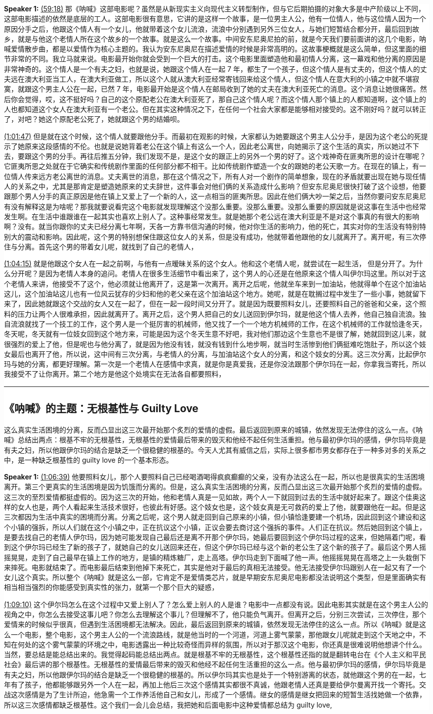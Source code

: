 **Speaker 1:**
[(59:18)](https://podwise.ai/dashboard/episodes/120448?locate=3558)
那《呐喊》这部电影呢？虽然是从新现实主义向现代主义转型制作，但与它后期拍摄的对象大多是中产阶级以上不同，这部电影描述的依然是底层的工人。这部电影很有意思，它讲的是这样一个故事，是一位男主人公，他有一位情人，他与这位情人因为一个原因分手之后，他跟这个情人有一个女儿，他就带着这个女儿流浪，流浪中分别遇到另外三位女人，与她们短暂结合都分开，最后回到故乡，就是与他这个老情人所在这个故乡的一个故事。就是这么一个故事。中间安东尼奥尼拍的前，就是今天我们要前面讲的这几个电影，呐喊爱情散步曲，都是以爱情作为核心主题的。我认为安东尼奥尼在描述爱情的时候是非常高明的。这故事梗概就是这么简单，但这里面的细节非常的不同。我立马就来说。电影最开始你就会受到一个巨大的打击。这个电影里面塑造他和最初情人分离，这一幕戏和他分离的原因是非常神奇的。这个情人是一个有夫之妇，也就是说，她跟这个情人在一起 7 年，都生了一个孩子，但这个情人是有丈夫的，但这个情人的丈夫远在澳大利亚当工人，在澳大利亚做工，所以这个人就从澳大利亚经常寄钱回来给这个情人，但这个情人在意大利的小镇之中就不堪寂寞，就跟这个男主人公在一起，已然 7 年，电影最开始是这个情人在邮局收到了她的丈夫在澳大利亚死亡的消息。这个消息让她很痛苦。然后你会觉得，哎，这不挺好吗？自己的这个原配老公在澳大利亚死了，那自己这个情人呢？而这个情人那个镇上的人都知道啊，这个镇上的人也都知道这个女人在澳大利亚有一个老公。但在其实这种情况之下，在任何一个社会大家都是能够相对接受的。这不刚好吗？就可以转正了，对吧？她这个原配老公死了，她就跟这个男的结婚呗。

[(1:01:47)](https://podwise.ai/dashboard/episodes/120448?locate=3707)
但是就在这个时候，这个情人就要跟他分手。而最初在观影的时候，大家都认为她要跟这个男主人公分手，是因为这个老公的死提示了她原来这段感情的不伦。也就是说她背着老公在这个镇上有这么一个人，因此老公离世，向她揭示了这个生活的真实，所以她过不下去，要跟这个男的分手。再往后推五分钟，我们发现不是，是这个女的跟正上的另外一个男的好了。这个戏神奇在匪夷所思的设计在哪呢？它匪夷所思之处就在于它确实和传统剧作里面的任何部分都不相干。比如传统剧作塑造一个女的跟她的老公天歌一方。在现在的镇上，有一位情人传来远方老公离世的消息。丈夫离世的消息，那在这个情况之下，所有人对一个剧作的简单想象，现在的矛盾就要出现在她与现任情人的关系之中，尤其是那肯定是塑造她原来的丈夫辞世，这件事会对他们俩的关系造成什么影响？但安东尼奥尼很快打破了这个设想，他要跟那个男人分手的真正原因是他在镇上又爱上了一个新的人，这一点相当的匪夷所思。因此在他们俩大吵一架之后，当然你要问安东尼奥尼有没有解释这是为啥呢？那我就要说看完这个电影就发现理解这个没那么重要。没那么重要。没那么重要的原因就是说这事在生活中也经常发生啊。在生活中谁跟谁在一起其实也喜欢上别人了。这种事经常发生。就是她那个老公远在澳大利亚是不是对这个事真的有很大的影响啊？没有。就当你跟你的丈夫已经分离七年啊，天各一方靠书信沟通的时候，他对你生活的影响力，他的死亡，其实对你的生活没有特别特别大的震动和影响。因此呢，这个男的特别想保住跟这位女人的关系，但是没有成功，他就带着他跟他的女儿就离开了。离开呢，有三次停住与分离。首先这个男的带着女儿呢，就找到了自己的老情人，

[(1:04:15)](https://podwise.ai/dashboard/episodes/120448?locate=3855)
就是他跟这个女人在一起之前啊，与他有一点暧昧关系的这个女人。他和这个老情人呢，就尝试在一起生活， 但是分开了。为什么分开呢？是因为老情人本身的追问。老情人在很多生活细节中看出来了，这个男人的心还是在他原来这个情人叫伊尔玛这里。所以对于这个老情人来讲，他接受不了这个，他必须就让他离开了，这是第一次离开。离开之后呢，他就坐车来到一加油站，他就得单个在这个加油站这儿，这个加油站这儿也有一位风云犹存的少妇和他的老父亲在这个加油站这个地方。她呢，就是在耽搁过程中发生了一些小事，她就留下来了，因此她就跟这个交战的女人又在一起了，但在一起一段时间又分开了。就是因为既要照料女儿，还要照料自己的爸爸和父亲，这个照料的压力让两个人很难承担，因此就离开了。离开之后，这个男人把自己的女儿送回到伊尔玛，就是他这个情人去养，他自己独自流浪。独自流浪就找了一个技工的工作，这个男人是一个挺厉害的机械师，他又找了一个一个地方机械师的工作，在这个机械师的工作就恰逢冬天，冬天呢，冬天就有一位妓女回到这个地方来，可能是因为这个冬天生意不好吧，我对他们那边这个生意也不是很了解，她就回到这儿来，就很强烈的爱上了他，但是呢也与他分离了，就是因为他没有钱，就没有钱到什么地步啊，就当时生活惨到他们俩挺难吃饱肚子，所以这个妓女最后也离开了他，所以说，这中间有三次分离，与老情人的分离，与加油站这个女人的分离，和这个妓女的分离。这三次分离，比起伊尔玛与她的分离，都更好理解。第一次是一个老情人在感情中求真，就是你是真爱我，还是你没法跟那个伊尔玛在一起，你拿我当寄托，所以我接受不了让你离开。第二个地方是他这个处境实在无法各自都要照料，


---

## 《呐喊》的主题：无根基性与 Guilty Love
这么真实生活困境的分离，反而凸显出这三次最开始那个炙烈的爱情的虚假。最后返回到原来的城镇，依然发现无法停住的这么一点。《呐喊》总结出两点：根基不牢的无根基性，无根基性的爱情最后带来的毁灭和他经不起任何生活重担。他与最初伊尔玛的感情，伊尔玛毕竟是有夫之妇，所以他跟伊尔玛的结合是缺乏一个很稳健的根基的。今天人尤其有威信之后，实际上很多都市男女都存在于一种多对多的关系之中，是一种缺乏根基性的 guilty love 的一个基本形态。

**Speaker 1:**
[(1:06:39)](https://podwise.ai/dashboard/episodes/120448?locate=3999)
他要照料女儿，那个人要照料自己已经喝酒喝得疯疯癫癫的父亲，没有办法这么在一起，所以也是很真实的生活困境离开。第三个更真实的生活困境是因为饥饿而分离的。但是，这么真实生活困境的分离，反而凸显出这三次最开始那个炙烈的爱情的虚假。这三次的至烈爱情都挺虚假的。因为这三次的开始，他和老情人真是一见如故，两个人一下就回到过去的生活中就好起来了。跟这个佳奥这样的女人也是，两个人看起来生活技术很好，也彼此有好感。这个妓女也是，这个妓女真是无可救药的爱上了他，就要跟他在一起。但是这三次都因为生活中真实的困境而分离。分离之后呢，这个男人就走回到自己原来的小镇，但小镇恰逢要建一个机场，因此回到这个建设和这个小镇的强拆，所以人们就在这个小镇之中，正在抗议这个小镇，正议会要去商讨这个强拆的事件。人们正在抗议。然后她回到这个镇上，是要去找自己的老情人伊尔玛，因为她可能发现自己最后还是离不开那个伊尔玛，她最后要回到这个伊尔玛过程的这来，但她隔着门呢，看到这个伊尔玛已经生了新的孩子了，就她自己的女儿送回来还在，但这个伊尔玛已经与这个新的老公生了这个新的孩子了。最后这个男人摇摇晃晃，走到了自己最早在镇上工作的地方，是镇的精炼糖厂，走上高塔。伊尔玛走到下面喊了他一声。他摇摇晃晃在高塔之上一头栽倒下来摔死。电影就结束了。而电影最后结束到他掉下来死亡，其实是他对于最后的真相无法接受。他无法接受伊尔玛跟别人在一起又有了一个女儿这个真实。所以整个《呐喊》就是这么一部，它肯定不是爱情类芯片，就是早期安东尼奥尼电影都没法说明这个类型，但是里面确实有相当相当强烈的你能感受到真实性的张力，就第一个那个巨大的疑惑，

[(1:09:10)](https://podwise.ai/dashboard/episodes/120448?locate=4150)
这个伊尔玛怎么在这个过程中又爱上别人了？怎么爱上别人的人是谁？电影中一点都没有说。因此电影其实就是在这个男主人公的视角之中，你怎么去接受这事儿吧？你怎么去理解这个事儿？但理解不了，他只能负气离开。但离开之后，分别三次尝试，三次停住，那个爱情来的时候似乎很真，但遇到生活困境都无法解决。因此，最后返回到原来的城镇，依然发现无法停住的这么一点。所以《呐喊》就是这么一个电影，整个电影，这个男主人公的一个流浪路线，就是他当时的一个河道，河道上雾气蒙蒙，那他跟女儿呢就走到这个天地之中，不知在何处的这个雾气蒙蒙的环境之中，电影透露出一种比较奇怪而异样的氛围，所以对于那汉这个电影，你还真是很难说明他想讲个什么。当然，要总结是能总结出来的。我觉得起码能总结出两点。就是根基不牢的无根基性，这个根基性还指的就是翻转电台在《个人主义和平民社会》最后讲的那个根基性。无根基性的爱情最后带来的毁灭和他经不起任何生活重担的这么一点。他与最初伊尔玛的感情，伊尔玛毕竟是有夫之妇，所以他跟伊尔玛的结合是缺乏一个很稳健的根基的。所以伊尔玛其实也是处于一个特别游离的状态，就他跟这个男的在一起，七年有了孩子，他都能够跟另外一个人在一起，再加上他后三次这个感情其实都很不真诚，他跟老情人还真是要给伊尔曼离开找一个寄托。交战这次感情是为了生计所迫，他急需一个工作养活他自己和女儿，形成了一个感情。继女的感情是继女把回来的短暂生活找她做一个依靠，所以这三次感情都缺乏根基性。这个我们一会儿会总结，我把她和后面电影中这种爱情都总结为 guilty love,
